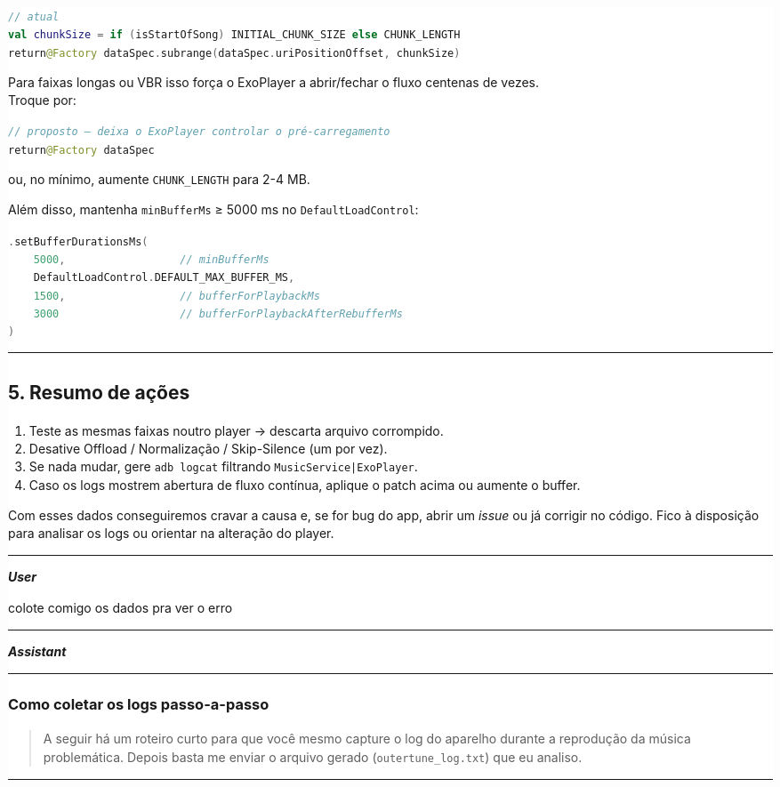 ```kotlin
// atual
val chunkSize = if (isStartOfSong) INITIAL_CHUNK_SIZE else CHUNK_LENGTH
return@Factory dataSpec.subrange(dataSpec.uriPositionOffset, chunkSize)
```

Para faixas longas ou VBR isso força o ExoPlayer a abrir/fechar o fluxo centenas de vezes.  
Troque por:

```kotlin
// proposto – deixa o ExoPlayer controlar o pré-carregamento
return@Factory dataSpec
```

ou, no mínimo, aumente `CHUNK_LENGTH` para 2-4 MB.

Além disso, mantenha `minBufferMs` ≥ 5000 ms no `DefaultLoadControl`:

```kotlin
.setBufferDurationsMs(
    5000,                  // minBufferMs
    DefaultLoadControl.DEFAULT_MAX_BUFFER_MS,
    1500,                  // bufferForPlaybackMs
    3000                   // bufferForPlaybackAfterRebufferMs
)
```

---

## 5. Resumo de ações

1. Teste as mesmas faixas noutro player → descarta arquivo corrompido.  
2. Desative Offload / Normalização / Skip-Silence (um por vez).  
3. Se nada mudar, gere `adb logcat` filtrando `MusicService|ExoPlayer`.  
4. Caso os logs mostrem abertura de fluxo contínua, aplique o patch acima ou aumente o buffer.

Com esses dados conseguiremos cravar a causa e, se for bug do app, abrir um *issue* ou já corrigir no código. Fico à disposição para analisar os logs ou orientar na alteração do player.

---

_**User**_

colote comigo os dados pra ver o erro 

---

_**Assistant**_



---

### Como coletar os logs passo-a-passo

> A seguir há um roteiro curto para que você mesmo capture o log do aparelho durante a reprodução da música problemática. Depois basta me enviar o arquivo gerado (`outertune_log.txt`) que eu analiso.

---
